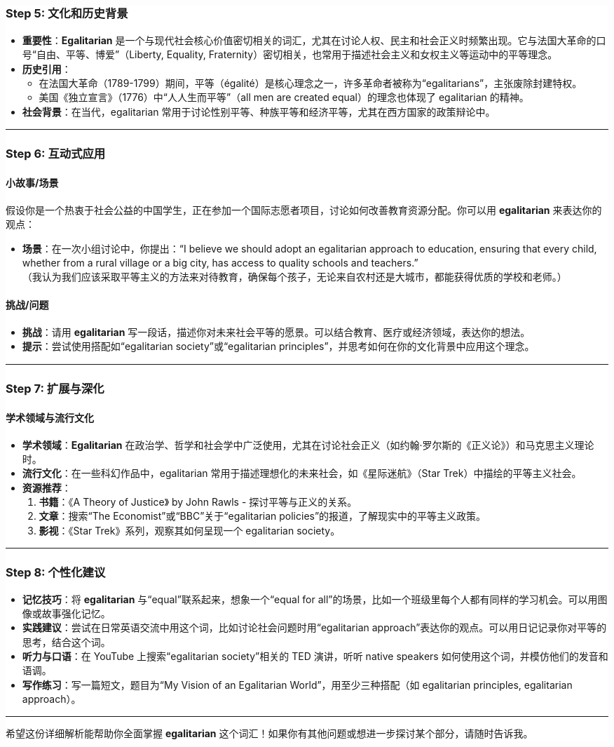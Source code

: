 
### **Step 5: 文化和历史背景**

- **重要性**：**Egalitarian** 是一个与现代社会核心价值密切相关的词汇，尤其在讨论人权、民主和社会正义时频繁出现。它与法国大革命的口号“自由、平等、博爱”（Liberty, Equality, Fraternity）密切相关，也常用于描述社会主义和女权主义等运动中的平等理念。
- **历史引用**：
  - 在法国大革命（1789-1799）期间，平等（égalité）是核心理念之一，许多革命者被称为“egalitarians”，主张废除封建特权。
  - 美国《独立宣言》（1776）中“人人生而平等”（all men are created equal）的理念也体现了 egalitarian 的精神。
- **社会背景**：在当代，egalitarian 常用于讨论性别平等、种族平等和经济平等，尤其在西方国家的政策辩论中。

---

### **Step 6: 互动式应用**

#### **小故事/场景**
假设你是一个热衷于社会公益的中国学生，正在参加一个国际志愿者项目，讨论如何改善教育资源分配。你可以用 **egalitarian** 来表达你的观点：  
- **场景**：在一次小组讨论中，你提出：“I believe we should adopt an egalitarian approach to education, ensuring that every child, whether from a rural village or a big city, has access to quality schools and teachers.”  
  （我认为我们应该采取平等主义的方法来对待教育，确保每个孩子，无论来自农村还是大城市，都能获得优质的学校和老师。）

#### **挑战/问题**
- **挑战**：请用 **egalitarian** 写一段话，描述你对未来社会平等的愿景。可以结合教育、医疗或经济领域，表达你的想法。  
- **提示**：尝试使用搭配如“egalitarian society”或“egalitarian principles”，并思考如何在你的文化背景中应用这个理念。

---

### **Step 7: 扩展与深化**

#### **学术领域与流行文化**
- **学术领域**：**Egalitarian** 在政治学、哲学和社会学中广泛使用，尤其在讨论社会正义（如约翰·罗尔斯的《正义论》）和马克思主义理论时。  
- **流行文化**：在一些科幻作品中，egalitarian 常用于描述理想化的未来社会，如《星际迷航》（Star Trek）中描绘的平等主义社会。  
- **资源推荐**：
  1. **书籍**：《A Theory of Justice》 by John Rawls - 探讨平等与正义的关系。
  2. **文章**：搜索“The Economist”或“BBC”关于“egalitarian policies”的报道，了解现实中的平等主义政策。
  3. **影视**：《Star Trek》系列，观察其如何呈现一个 egalitarian society。

---

### **Step 8: 个性化建议**

- **记忆技巧**：将 **egalitarian** 与“equal”联系起来，想象一个“equal for all”的场景，比如一个班级里每个人都有同样的学习机会。可以用图像或故事强化记忆。
- **实践建议**：尝试在日常英语交流中用这个词，比如讨论社会问题时用“egalitarian approach”表达你的观点。可以用日记记录你对平等的思考，结合这个词。
- **听力与口语**：在 YouTube 上搜索“egalitarian society”相关的 TED 演讲，听听 native speakers 如何使用这个词，并模仿他们的发音和语调。
- **写作练习**：写一篇短文，题目为“My Vision of an Egalitarian World”，用至少三种搭配（如 egalitarian principles, egalitarian approach）。

---

希望这份详细解析能帮助你全面掌握 **egalitarian** 这个词汇！如果你有其他问题或想进一步探讨某个部分，请随时告诉我。